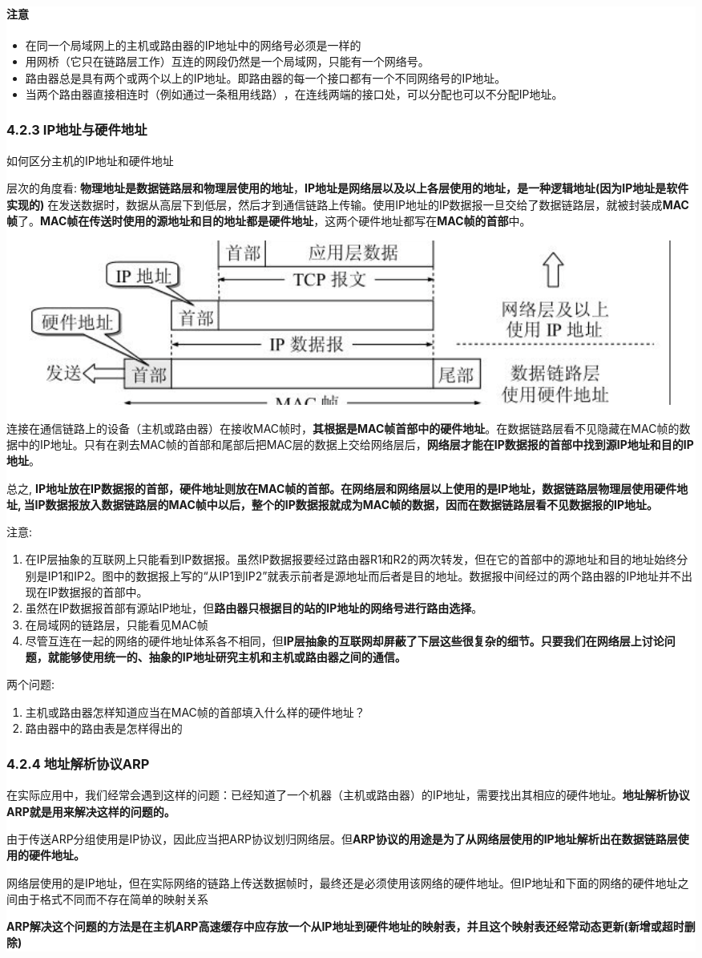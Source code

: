 #### 注意

- 在同一个局域网上的主机或路由器的IP地址中的网络号必须是一样的
- 用网桥（它只在链路层工作）互连的网段仍然是一个局域网，只能有一个网络号。
- 路由器总是具有两个或两个以上的IP地址。即路由器的每一个接口都有一个不同网络号的IP地址。
- 当两个路由器直接相连时（例如通过一条租用线路）​，在连线两端的接口处，可以分配也可以不分配IP地址。

### 4.2.3 IP地址与硬件地址

如何区分主机的IP地址和硬件地址

层次的角度看: **物理地址是数据链路层和物理层使用的地址**，**IP地址是网络层以及以上各层使用的地址，是一种逻辑地址(因为IP地址是软件实现的)**
在发送数据时，数据从高层下到低层，然后才到通信链路上传输。使用IP地址的IP数据报一旦交给了数据链路层，就被封装成**MAC帧**了。**MAC帧在传送时使用的源地址和目的地址都是硬件地址**，这两个硬件地址都写在**MAC帧的首部**中。

![alt text](image-3.png)

连接在通信链路上的设备（主机或路由器）在接收MAC帧时，**其根据是MAC帧首部中的硬件地址**。在数据链路层看不见隐藏在MAC帧的数据中的IP地址。只有在剥去MAC帧的首部和尾部后把MAC层的数据上交给网络层后，**网络层才能在IP数据报的首部中找到源IP地址和目的IP地址**。

总之, **IP地址放在IP数据报的首部，硬件地址则放在MAC帧的首部。在网络层和网络层以上使用的是IP地址，数据链路层物理层使用硬件地址, 当IP数据报放入数据链路层的MAC帧中以后，整个的IP数据报就成为MAC帧的数据，因而在数据链路层看不见数据报的IP地址。**

注意:

1. 在IP层抽象的互联网上只能看到IP数据报。虽然IP数据报要经过路由器R1和R2的两次转发，但在它的首部中的源地址和目的地址始终分别是IP1和IP2。图中的数据报上写的“从IP1到IP2”就表示前者是源地址而后者是目的地址。数据报中间经过的两个路由器的IP地址并不出现在IP数据报的首部中。
2. 虽然在IP数据报首部有源站IP地址，但**路由器只根据目的站的IP地址的网络号进行路由选择**。
3. 在局域网的链路层，只能看见MAC帧
4. 尽管互连在一起的网络的硬件地址体系各不相同，但**IP层抽象的互联网却屏蔽了下层这些很复杂的细节。只要我们在网络层上讨论问题，就能够使用统一的、抽象的IP地址研究主机和主机或路由器之间的通信。**

两个问题:

1. 主机或路由器怎样知道应当在MAC帧的首部填入什么样的硬件地址？
2. 路由器中的路由表是怎样得出的

### 4.2.4 地址解析协议ARP

在实际应用中，我们经常会遇到这样的问题：已经知道了一个机器（主机或路由器）的IP地址，需要找出其相应的硬件地址。**地址解析协议ARP就是用来解决这样的问题的。**

由于传送ARP分组使用是IP协议，因此应当把ARP协议划归网络层。但**ARP协议的用途是为了从网络层使用的IP地址解析出在数据链路层使用的硬件地址。**

网络层使用的是IP地址，但在实际网络的链路上传送数据帧时，最终还是必须使用该网络的硬件地址。但IP地址和下面的网络的硬件地址之间由于格式不同而不存在简单的映射关系

**ARP解决这个问题的方法是在主机ARP高速缓存中应存放一个从IP地址到硬件地址的映射表，并且这个映射表还经常动态更新(新增或超时删除)**
